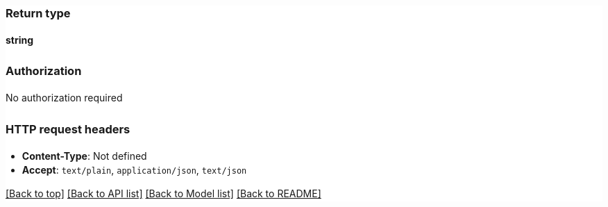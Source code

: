 ### Return type

**string**

### Authorization

No authorization required

### HTTP request headers

- **Content-Type**: Not defined
- **Accept**: `text/plain`, `application/json`, `text/json`

[[Back to top]](#) [[Back to API list]](../../README.md#endpoints)
[[Back to Model list]](../../README.md#models)
[[Back to README]](../../README.md)
